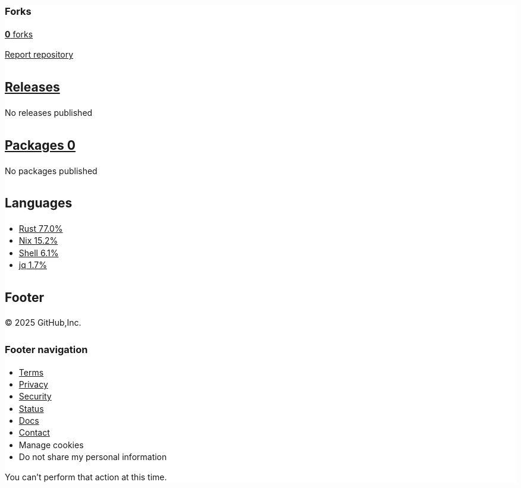 ### Forks

[**0** forks](https://github.com/alurm/json2dir/forks)

[Report repository](https://github.com/contact/report-content?content_url=https%3A%2F%2Fgithub.com%2Falurm%2Fjson2dir&report=alurm+%28user%29)

[Releases](https://github.com/alurm/json2dir/releases)
------------------------------------------------------

No releases published

[Packages 0](https://github.com/users/alurm/packages?repo_name=json2dir)
------------------------------------------------------------------------

 No packages published 

Languages
---------

*   [Rust 77.0%](https://github.com/alurm/json2dir/search?l=rust)
*   [Nix 15.2%](https://github.com/alurm/json2dir/search?l=nix)
*   [Shell 6.1%](https://github.com/alurm/json2dir/search?l=shell)
*   [jq 1.7%](https://github.com/alurm/json2dir/search?l=jq)

Footer
------

[](https://github.com/) © 2025 GitHub,Inc. 

### Footer navigation

*   [Terms](https://docs.github.com/site-policy/github-terms/github-terms-of-service)
*   [Privacy](https://docs.github.com/site-policy/privacy-policies/github-privacy-statement)
*   [Security](https://github.com/security)
*   [Status](https://www.githubstatus.com/)
*   [Docs](https://docs.github.com/)
*   [Contact](https://support.github.com/?tags=dotcom-footer)
*    Manage cookies 
*    Do not share my personal information 

 You can’t perform that action at this time.